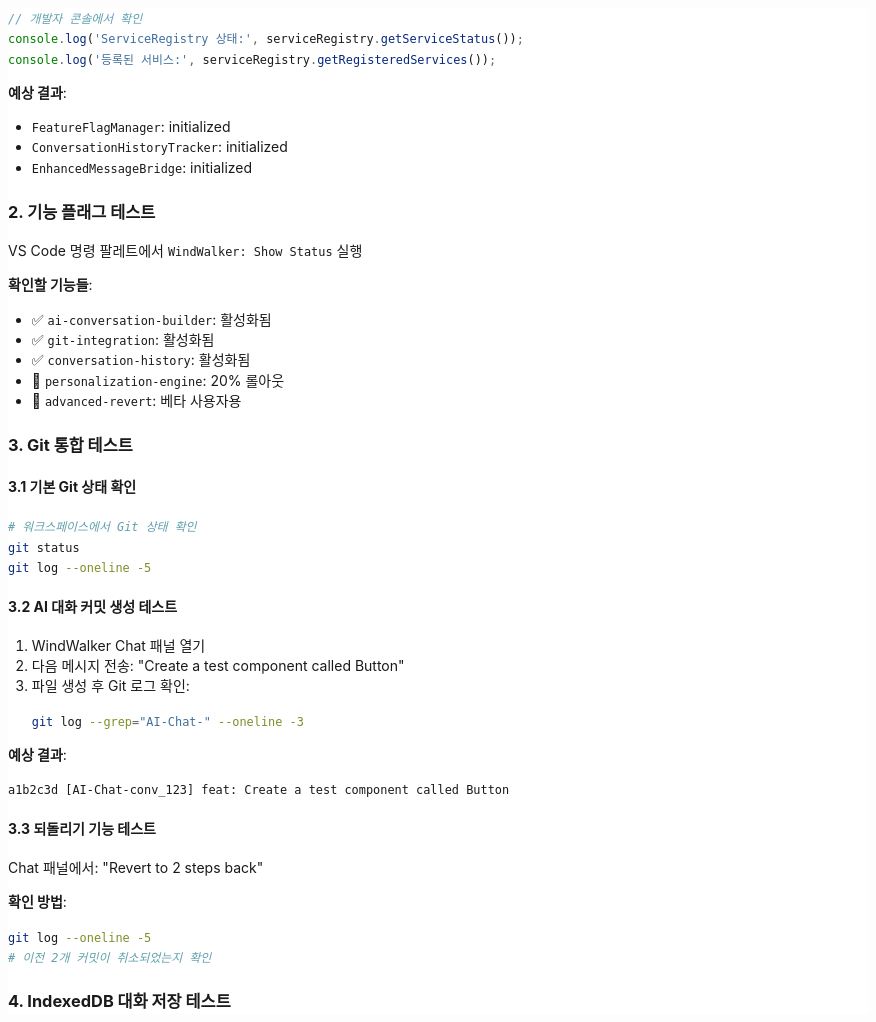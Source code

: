 ```typescript
// 개발자 콘솔에서 확인
console.log('ServiceRegistry 상태:', serviceRegistry.getServiceStatus());
console.log('등록된 서비스:', serviceRegistry.getRegisteredServices());
```

**예상 결과**:
- `FeatureFlagManager`: initialized
- `ConversationHistoryTracker`: initialized  
- `EnhancedMessageBridge`: initialized

### 2. 기능 플래그 테스트

VS Code 명령 팔레트에서 `WindWalker: Show Status` 실행

**확인할 기능들**:
- ✅ `ai-conversation-builder`: 활성화됨
- ✅ `git-integration`: 활성화됨  
- ✅ `conversation-history`: 활성화됨
- 🔄 `personalization-engine`: 20% 롤아웃
- 🔄 `advanced-revert`: 베타 사용자용

### 3. Git 통합 테스트

#### 3.1 기본 Git 상태 확인
```bash
# 워크스페이스에서 Git 상태 확인
git status
git log --oneline -5
```

#### 3.2 AI 대화 커밋 생성 테스트
1. WindWalker Chat 패널 열기
2. 다음 메시지 전송: "Create a test component called Button"
3. 파일 생성 후 Git 로그 확인:
   ```bash
   git log --grep="AI-Chat-" --oneline -3
   ```

**예상 결과**:
```
a1b2c3d [AI-Chat-conv_123] feat: Create a test component called Button
```

#### 3.3 되돌리기 기능 테스트
Chat 패널에서: "Revert to 2 steps back"

**확인 방법**:
```bash
git log --oneline -5
# 이전 2개 커밋이 취소되었는지 확인
```

### 4. IndexedDB 대화 저장 테스트
